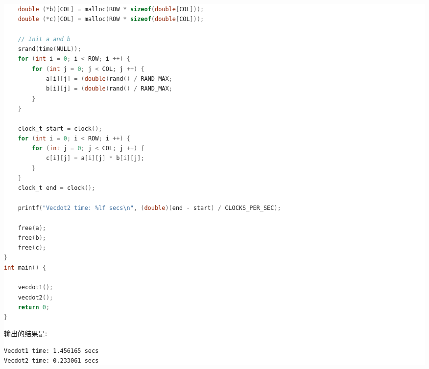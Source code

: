 ```c
    double (*b)[COL] = malloc(ROW * sizeof(double[COL]));
    double (*c)[COL] = malloc(ROW * sizeof(double[COL]));

    // Init a and b
    srand(time(NULL));
    for (int i = 0; i < ROW; i ++) {
        for (int j = 0; j < COL; j ++) {
            a[i][j] = (double)rand() / RAND_MAX;
            b[i][j] = (double)rand() / RAND_MAX;
        }
    }

    clock_t start = clock();
    for (int i = 0; i < ROW; i ++) {
        for (int j = 0; j < COL; j ++) {
            c[i][j] = a[i][j] * b[i][j];
        }
    }
    clock_t end = clock();

    printf("Vecdot2 time: %lf secs\n", (double)(end - start) / CLOCKS_PER_SEC);

    free(a);
    free(b);
    free(c);
}
int main() {

    vecdot1();
    vecdot2();
    return 0;
}
```

输出的结果是:

```
Vecdot1 time: 1.456165 secs
Vecdot2 time: 0.233061 secs
```

